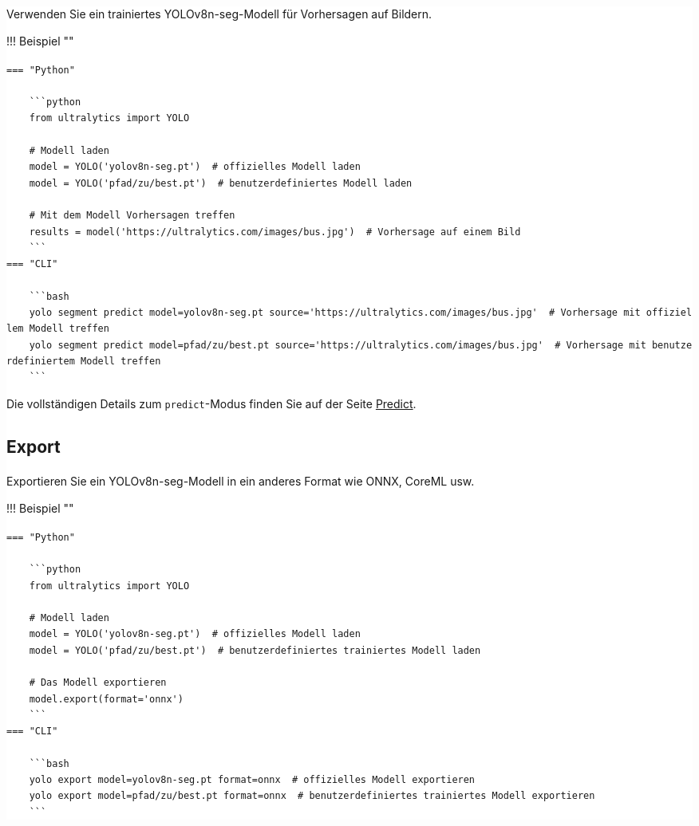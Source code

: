 Verwenden Sie ein trainiertes YOLOv8n-seg-Modell für Vorhersagen auf Bildern.

!!! Beispiel ""

    === "Python"

        ```python
        from ultralytics import YOLO

        # Modell laden
        model = YOLO('yolov8n-seg.pt')  # offizielles Modell laden
        model = YOLO('pfad/zu/best.pt')  # benutzerdefiniertes Modell laden

        # Mit dem Modell Vorhersagen treffen
        results = model('https://ultralytics.com/images/bus.jpg')  # Vorhersage auf einem Bild
        ```
    === "CLI"

        ```bash
        yolo segment predict model=yolov8n-seg.pt source='https://ultralytics.com/images/bus.jpg'  # Vorhersage mit offiziellem Modell treffen
        yolo segment predict model=pfad/zu/best.pt source='https://ultralytics.com/images/bus.jpg'  # Vorhersage mit benutzerdefiniertem Modell treffen
        ```

Die vollständigen Details zum `predict`-Modus finden Sie auf der Seite [Predict](https://docs.ultralytics.com/modes/predict/).

## Export

Exportieren Sie ein YOLOv8n-seg-Modell in ein anderes Format wie ONNX, CoreML usw.

!!! Beispiel ""

    === "Python"

        ```python
        from ultralytics import YOLO

        # Modell laden
        model = YOLO('yolov8n-seg.pt')  # offizielles Modell laden
        model = YOLO('pfad/zu/best.pt')  # benutzerdefiniertes trainiertes Modell laden

        # Das Modell exportieren
        model.export(format='onnx')
        ```
    === "CLI"

        ```bash
        yolo export model=yolov8n-seg.pt format=onnx  # offizielles Modell exportieren
        yolo export model=pfad/zu/best.pt format=onnx  # benutzerdefiniertes trainiertes Modell exportieren
        ```
